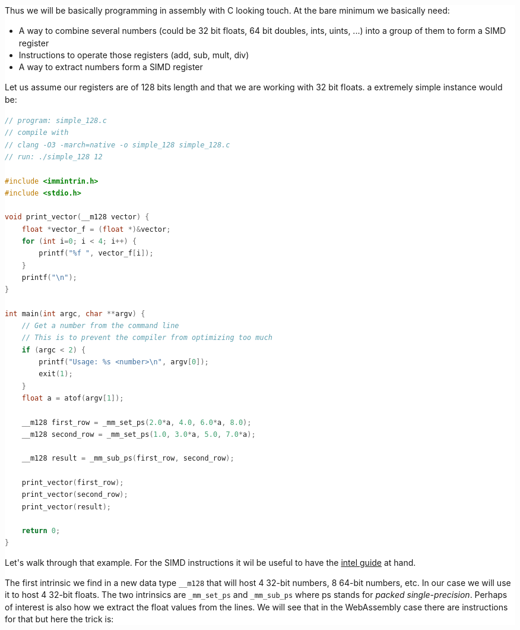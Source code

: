 Thus we will be basically programming in assembly with C looking touch. At the bare minimum we basically need:

* A way to combine several numbers (could be 32 bit floats, 64 bit doubles, ints, uints, ...) into a group of them to form a SIMD register
* Instructions to operate those registers (add, sub, mult, div)
* A way to extract numbers form a SIMD register

Let us assume our registers are of 128 bits length and that we are working with 32 bit floats.
a extremely simple instance would be:

```C
// program: simple_128.c
// compile with
// clang -O3 -march=native -o simple_128 simple_128.c
// run: ./simple_128 12

#include <immintrin.h>
#include <stdio.h>

void print_vector(__m128 vector) {
    float *vector_f = (float *)&vector;
    for (int i=0; i < 4; i++) {
        printf("%f ", vector_f[i]);
    }
    printf("\n");
}

int main(int argc, char **argv) {
    // Get a number from the command line
    // This is to prevent the compiler from optimizing too much
    if (argc < 2) {
        printf("Usage: %s <number>\n", argv[0]);
        exit(1);
    }
    float a = atof(argv[1]);

    __m128 first_row = _mm_set_ps(2.0*a, 4.0, 6.0*a, 8.0);
    __m128 second_row = _mm_set_ps(1.0, 3.0*a, 5.0, 7.0*a);

    __m128 result = _mm_sub_ps(first_row, second_row);

    print_vector(first_row);
    print_vector(second_row);
    print_vector(result);

    return 0;
}
```

Let's walk through that example. For the SIMD instructions it wil be useful to have the [intel guide](https://www.intel.com/content/www/us/en/docs/intrinsics-guide/index.html#techs=SSE) at hand.

The first intrinsic we find in a new data type `__m128` that will host 4 32-bit numbers, 8 64-bit numbers, etc.
In our case we will use it to host 4 32-bit floats. The two intrinsics are `_mm_set_ps` and `_mm_sub_ps` where ps stands for _packed single-precision_.
Perhaps of interest is also how we extract the float values from the lines. We will see that in the WebAssembly case there are instructions for that but here the trick is:


[walloc]: https://github.com/wingo/walloc
[tinyalloc]: https://github.com/thi-ng/tinyalloc
[surma]: https://surma.dev/things/c-to-webassembly/
[wasm-spec]: https://webassembly.github.io/spec/core/
[wasm-ld]: https://lld.llvm.org/WebAssembly.html
[wat-mozilla]: https://developer.mozilla.org/en-US/docs/WebAssembly/Understanding_the_text_format
[wasm2wat-demo]: https://webassembly.github.io/wabt/demo/wasm2wat/
[wabt]: https://github.com/WebAssembly/wabt
[zig-wasm]: https://ziglang.org/documentation/master/#WebAssembly
[go-wasm]: https://github.com/golang/go/wiki/WebAssembly
[rust-wasm]: https://rustwasm.github.io/book/
[quick-js]: https://bellard.org/quickjs/
[wikipedia-utf-8]: https://en.wikipedia.org/wiki/UTF-8
[go-programming-language]: https://www.gopl.io/